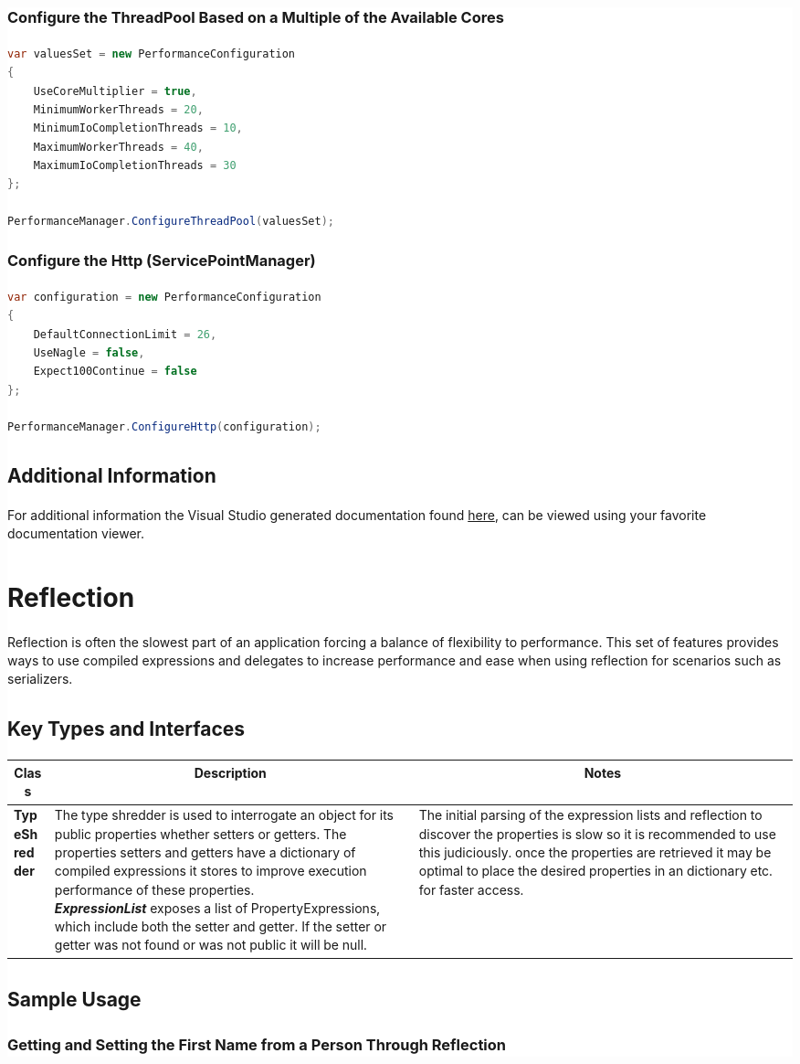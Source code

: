 ### Configure the ThreadPool Based on a Multiple of the Available Cores

```csharp
var valuesSet = new PerformanceConfiguration
{
    UseCoreMultiplier = true,
    MinimumWorkerThreads = 20,
    MinimumIoCompletionThreads = 10,
    MaximumWorkerThreads = 40,
    MaximumIoCompletionThreads = 30
};

PerformanceManager.ConfigureThreadPool(valuesSet);
```

### Configure the Http (ServicePointManager) 

```csharp
var configuration = new PerformanceConfiguration
{
    DefaultConnectionLimit = 26,
    UseNagle = false,
    Expect100Continue = false
};

PerformanceManager.ConfigureHttp(configuration);
```

## Additional Information

For additional information the Visual Studio generated documentation found [here](./documents/praxicloud.core/praxicloud.core.xml), can be viewed using your favorite documentation viewer.

# Reflection

Reflection is often the slowest part of an application forcing a balance of flexibility to performance. This set of features provides ways to use compiled expressions and delegates to increase performance and ease when using reflection for scenarios such as serializers. 

## Key Types and Interfaces

|Class| Description | Notes |
| ------------- | ------------- | ------------- |
|**TypeShredder**|The type shredder is used to interrogate an object for its public properties whether setters or getters. The properties setters and getters have a dictionary of compiled expressions it stores to improve execution performance of these properties.<br />***ExpressionList*** exposes a list of PropertyExpressions, which include both the setter and getter. If the setter or getter was not found or was not public it will be null.| The initial parsing of the expression lists and reflection to discover the properties is slow so it is recommended to use this judiciously. once the properties are retrieved it may be optimal to place the desired properties in an dictionary etc. for faster access. |

## Sample Usage

### Getting and Setting the First Name from a Person Through Reflection
